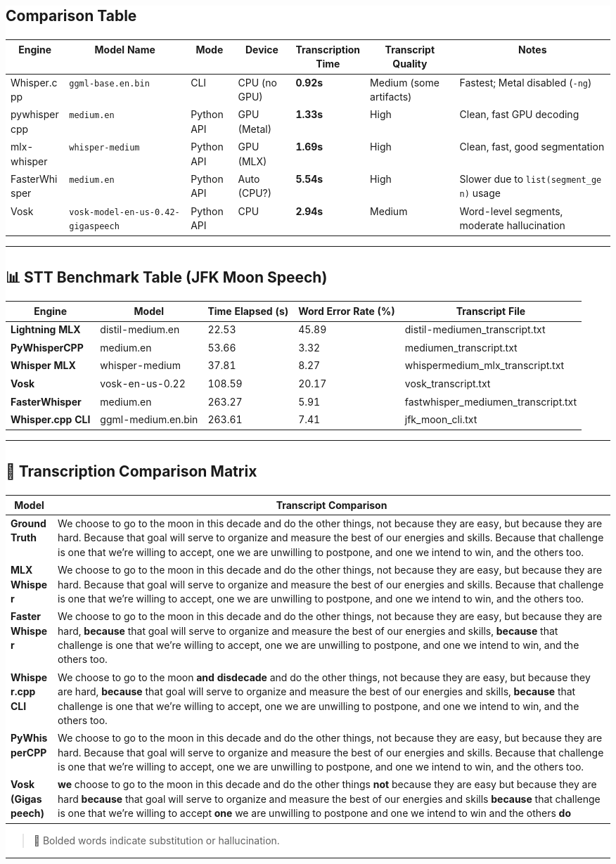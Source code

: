 
## Comparison Table

| Engine        | Model Name                         | Mode       | Device       | Transcription Time | Transcript Quality      | Notes                                       |
| ------------- | ---------------------------------- | ---------- | ------------ | ------------------ | ----------------------- | ------------------------------------------- |
| Whisper.cpp   | `ggml-base.en.bin`                 | CLI        | CPU (no GPU) | **0.92s**          | Medium (some artifacts) | Fastest; Metal disabled (`-ng`)             |
| pywhispercpp  | `medium.en`                        | Python API | GPU (Metal)  | **1.33s**          | High                    | Clean, fast GPU decoding                    |
| mlx-whisper   | `whisper-medium`                   | Python API | GPU (MLX)    | **1.69s**          | High                    | Clean, fast, good segmentation              |
| FasterWhisper | `medium.en`                        | Python API | Auto (CPU?)  | **5.54s**          | High                    | Slower due to `list(segment_gen)` usage     |
| Vosk          | `vosk-model-en-us-0.42-gigaspeech` | Python API | CPU          | **2.94s**          | Medium                  | Word-level segments, moderate hallucination |

---

## **📊 STT Benchmark Table (JFK Moon Speech)**

| **Engine**          | **Model**          | **Time Elapsed (s)** | **Word Error Rate (%)** | **Transcript File**                 |
| ------------------- | ------------------ | -------------------- | ----------------------- | ----------------------------------- |
| **Lightning MLX**   | distil-medium.en   | 22.53                | 45.89                   | distil-mediumen_transcript.txt      |
| **PyWhisperCPP**    | medium.en          | 53.66                | 3.32                    | mediumen_transcript.txt             |
| **Whisper MLX**     | whisper-medium     | 37.81                | 8.27                    | whispermedium_mlx_transcript.txt    |
| **Vosk**            | vosk-en-us-0.22    | 108.59               | 20.17                   | vosk_transcript.txt                 |
| **FasterWhisper**   | medium.en          | 263.27               | 5.91                    | fastwhisper_mediumen_transcript.txt |
| **Whisper.cpp CLI** | ggml-medium.en.bin | 263.61               | 7.41                    | jfk_moon_cli.txt                    |

---

## **📝 Transcription Comparison Matrix**

|**Model**|**Transcript Comparison**|
|---|---|
|**Ground Truth**|We choose to go to the moon in this decade and do the other things, not because they are easy, but because they are hard. Because that goal will serve to organize and measure the best of our energies and skills. Because that challenge is one that we’re willing to accept, one we are unwilling to postpone, and one we intend to win, and the others too.|
|**MLX Whisper**|We choose to go to the moon in this decade and do the other things, not because they are easy, but because they are hard. Because that goal will serve to organize and measure the best of our energies and skills. Because that challenge is one that we’re willing to accept, one we are unwilling to postpone, and one we intend to win, and the others too.|
|**FasterWhisper**|We choose to go to the moon in this decade and do the other things, not because they are easy, but because they are hard, **because** that goal will serve to organize and measure the best of our energies and skills, **because** that challenge is one that we’re willing to accept, one we are unwilling to postpone, and one we intend to win, and the others too.|
|**Whisper.cpp CLI**|We choose to go to the moon **and disdecade** and do the other things, not because they are easy, but because they are hard, **because** that goal will serve to organize and measure the best of our energies and skills, **because** that challenge is one that we’re willing to accept, one we are unwilling to postpone, and one we intend to win, and the others too.|
|**PyWhisperCPP**|We choose to go to the moon in this decade and do the other things, not because they are easy, but because they are hard. Because that goal will serve to organize and measure the best of our energies and skills. Because that challenge is one that we’re willing to accept, one we are unwilling to postpone, and one we intend to win, and the others too.|
|**Vosk (Gigaspeech)**|**we** choose to go to the moon in this decade and do the other things **not** because they are easy but because they are hard **because** that goal will serve to organize and measure the best of our energies and skills **because** that challenge is one that we’re willing to accept **one** we are unwilling to postpone and one we intend to win and the others **do**|

> 🧠 Bolded words indicate substitution or hallucination.

---
